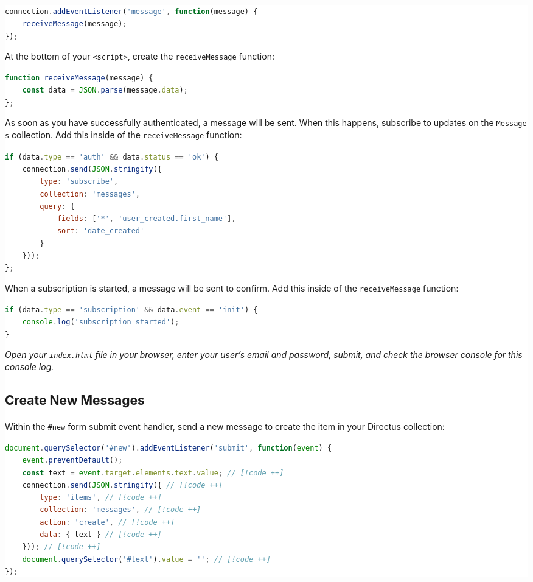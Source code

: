 ```js
connection.addEventListener('message', function(message) {
	receiveMessage(message);
});
```

At the bottom of your `<script>`, create the `receiveMessage` function:

```js
function receiveMessage(message) {
	const data = JSON.parse(message.data);
};
```

As soon as you have successfully authenticated, a message will be sent. When this happens, subscribe to updates on the `Messages` collection. Add this inside of the `receiveMessage` function:

```js
if (data.type == 'auth' && data.status == 'ok') {
	connection.send(JSON.stringify({ 
		type: 'subscribe', 
		collection: 'messages', 
		query: { 
			fields: ['*', 'user_created.first_name'], 
			sort: 'date_created' 
		} 
	}));
};
```

When a subscription is started, a message will be sent to confirm. Add this inside of the `receiveMessage` function:

```js
if (data.type == 'subscription' && data.event == 'init') {
	console.log('subscription started');
}
```

*Open your `index.html` file in your browser, enter your user’s email and password, submit, and check the browser console for this console log.* 

## Create New Messages
Within the `#new` form submit event handler, send a new message to create the item in your Directus collection:

```js
document.querySelector('#new').addEventListener('submit', function(event) {
	event.preventDefault();
	const text = event.target.elements.text.value; // [!code ++]
	connection.send(JSON.stringify({ // [!code ++]
		type: 'items', // [!code ++]
		collection: 'messages', // [!code ++]
		action: 'create', // [!code ++]
		data: { text } // [!code ++]
	})); // [!code ++]
	document.querySelector('#text').value = ''; // [!code ++]
});
```
